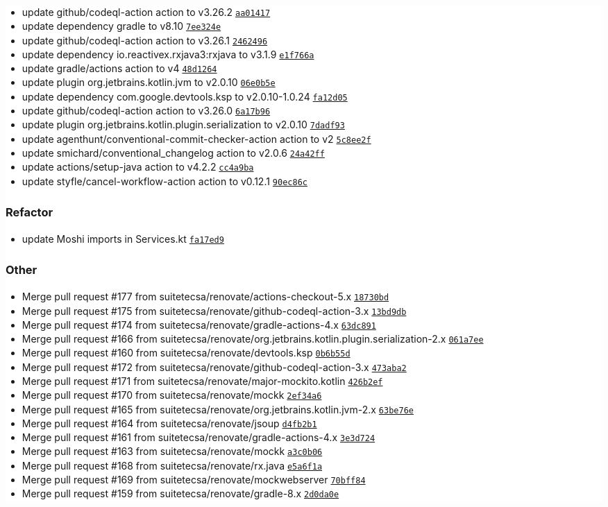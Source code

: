 - update github/codeql-action action to v3.26.2 [`aa01417`](https://github.com/suitetecsa/sdk-kotlin/commit/aa01417)
- update dependency gradle to v8.10 [`7ee324e`](https://github.com/suitetecsa/sdk-kotlin/commit/7ee324e)
- update github/codeql-action action to v3.26.1 [`2462496`](https://github.com/suitetecsa/sdk-kotlin/commit/2462496)
- update dependency io.reactivex.rxjava3:rxjava to v3.1.9 [`e1f766a`](https://github.com/suitetecsa/sdk-kotlin/commit/e1f766a)
- update gradle/actions action to v4 [`48d1264`](https://github.com/suitetecsa/sdk-kotlin/commit/48d1264)
- update plugin org.jetbrains.kotlin.jvm to v2.0.10 [`06e0b5e`](https://github.com/suitetecsa/sdk-kotlin/commit/06e0b5e)
- update dependency com.google.devtools.ksp to v2.0.10-1.0.24 [`fa12d05`](https://github.com/suitetecsa/sdk-kotlin/commit/fa12d05)
- update github/codeql-action action to v3.26.0 [`6a17b96`](https://github.com/suitetecsa/sdk-kotlin/commit/6a17b96)
- update plugin org.jetbrains.kotlin.plugin.serialization to v2.0.10 [`7dadf93`](https://github.com/suitetecsa/sdk-kotlin/commit/7dadf93)
- update agenthunt/conventional-commit-checker-action action to v2 [`5c8ee2f`](https://github.com/suitetecsa/sdk-kotlin/commit/5c8ee2f)
- update smichard/conventional_changelog action to v2.0.6 [`24a42ff`](https://github.com/suitetecsa/sdk-kotlin/commit/24a42ff)
- update actions/setup-java action to v4.2.2 [`cc4a9ba`](https://github.com/suitetecsa/sdk-kotlin/commit/cc4a9ba)
- update styfle/cancel-workflow-action action to v0.12.1 [`90ec86c`](https://github.com/suitetecsa/sdk-kotlin/commit/90ec86c)

### Refactor
- update Moshi imports in Services.kt [`fa17ed9`](https://github.com/suitetecsa/sdk-kotlin/commit/fa17ed9)

### Other
- Merge pull request #177 from suitetecsa/renovate/actions-checkout-5.x [`18730bd`](https://github.com/suitetecsa/sdk-kotlin/commit/18730bd)
- Merge pull request #175 from suitetecsa/renovate/github-codeql-action-3.x [`13bd9db`](https://github.com/suitetecsa/sdk-kotlin/commit/13bd9db)
- Merge pull request #174 from suitetecsa/renovate/gradle-actions-4.x [`63dc891`](https://github.com/suitetecsa/sdk-kotlin/commit/63dc891)
- Merge pull request #166 from suitetecsa/renovate/org.jetbrains.kotlin.plugin.serialization-2.x [`061a7ee`](https://github.com/suitetecsa/sdk-kotlin/commit/061a7ee)
- Merge pull request #160 from suitetecsa/renovate/devtools.ksp [`0b6b55d`](https://github.com/suitetecsa/sdk-kotlin/commit/0b6b55d)
- Merge pull request #172 from suitetecsa/renovate/github-codeql-action-3.x [`473aba2`](https://github.com/suitetecsa/sdk-kotlin/commit/473aba2)
- Merge pull request #171 from suitetecsa/renovate/major-mockito.kotlin [`426b2ef`](https://github.com/suitetecsa/sdk-kotlin/commit/426b2ef)
- Merge pull request #170 from suitetecsa/renovate/mockk [`2ef34a6`](https://github.com/suitetecsa/sdk-kotlin/commit/2ef34a6)
- Merge pull request #165 from suitetecsa/renovate/org.jetbrains.kotlin.jvm-2.x [`63be76e`](https://github.com/suitetecsa/sdk-kotlin/commit/63be76e)
- Merge pull request #164 from suitetecsa/renovate/jsoup [`d4fb2b1`](https://github.com/suitetecsa/sdk-kotlin/commit/d4fb2b1)
- Merge pull request #161 from suitetecsa/renovate/gradle-actions-4.x [`3e3d724`](https://github.com/suitetecsa/sdk-kotlin/commit/3e3d724)
- Merge pull request #163 from suitetecsa/renovate/mockk [`a3c0b06`](https://github.com/suitetecsa/sdk-kotlin/commit/a3c0b06)
- Merge pull request #168 from suitetecsa/renovate/rx.java [`e5a6f1a`](https://github.com/suitetecsa/sdk-kotlin/commit/e5a6f1a)
- Merge pull request #169 from suitetecsa/renovate/mockwebserver [`70bff84`](https://github.com/suitetecsa/sdk-kotlin/commit/70bff84)
- Merge pull request #159 from suitetecsa/renovate/gradle-8.x [`2d0da0e`](https://github.com/suitetecsa/sdk-kotlin/commit/2d0da0e)